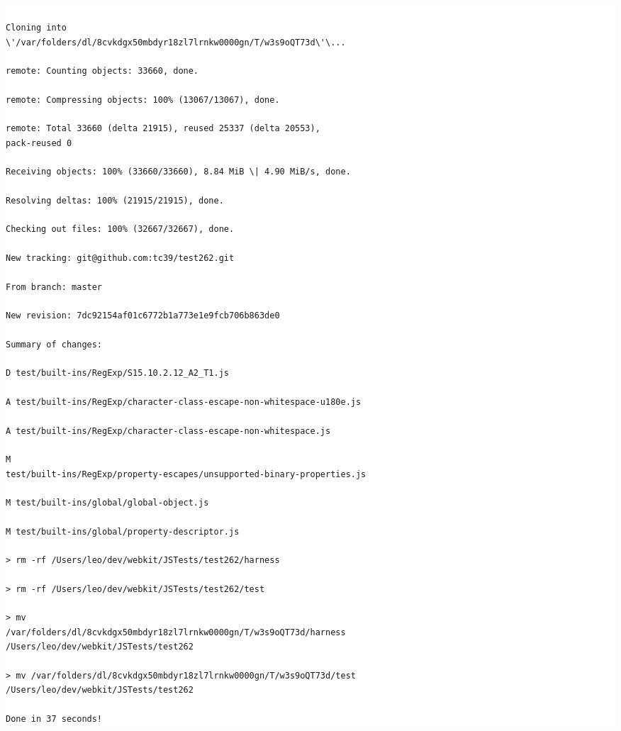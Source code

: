 ```

Cloning into
\'/var/folders/dl/8cvkdgx50mbdyr18zl7lrnkw0000gn/T/w3s9oQT73d\'\...

remote: Counting objects: 33660, done.

remote: Compressing objects: 100% (13067/13067), done.

remote: Total 33660 (delta 21915), reused 25337 (delta 20553),
pack-reused 0

Receiving objects: 100% (33660/33660), 8.84 MiB \| 4.90 MiB/s, done.

Resolving deltas: 100% (21915/21915), done.

Checking out files: 100% (32667/32667), done.

New tracking: git@github.com:tc39/test262.git

From branch: master

New revision: 7dc92154af01c6772b1a773e1e9fcb706b863de0

Summary of changes:

D test/built-ins/RegExp/S15.10.2.12_A2_T1.js

A test/built-ins/RegExp/character-class-escape-non-whitespace-u180e.js

A test/built-ins/RegExp/character-class-escape-non-whitespace.js

M
test/built-ins/RegExp/property-escapes/unsupported-binary-properties.js

M test/built-ins/global/global-object.js

M test/built-ins/global/property-descriptor.js

> rm -rf /Users/leo/dev/webkit/JSTests/test262/harness

> rm -rf /Users/leo/dev/webkit/JSTests/test262/test

> mv
/var/folders/dl/8cvkdgx50mbdyr18zl7lrnkw0000gn/T/w3s9oQT73d/harness
/Users/leo/dev/webkit/JSTests/test262

> mv /var/folders/dl/8cvkdgx50mbdyr18zl7lrnkw0000gn/T/w3s9oQT73d/test
/Users/leo/dev/webkit/JSTests/test262

Done in 37 seconds!
```
